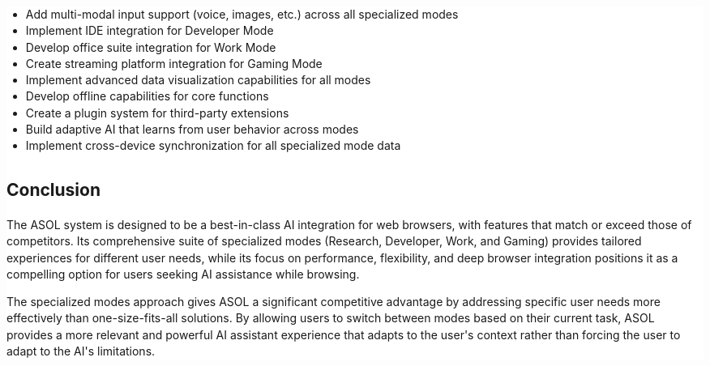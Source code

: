 - Add multi-modal input support (voice, images, etc.) across all specialized modes
- Implement IDE integration for Developer Mode
- Develop office suite integration for Work Mode
- Create streaming platform integration for Gaming Mode
- Implement advanced data visualization capabilities for all modes
- Develop offline capabilities for core functions
- Create a plugin system for third-party extensions
- Build adaptive AI that learns from user behavior across modes
- Implement cross-device synchronization for all specialized mode data

## Conclusion

The ASOL system is designed to be a best-in-class AI integration for web browsers, with features that match or exceed those of competitors. Its comprehensive suite of specialized modes (Research, Developer, Work, and Gaming) provides tailored experiences for different user needs, while its focus on performance, flexibility, and deep browser integration positions it as a compelling option for users seeking AI assistance while browsing.

The specialized modes approach gives ASOL a significant competitive advantage by addressing specific user needs more effectively than one-size-fits-all solutions. By allowing users to switch between modes based on their current task, ASOL provides a more relevant and powerful AI assistant experience that adapts to the user's context rather than forcing the user to adapt to the AI's limitations.
